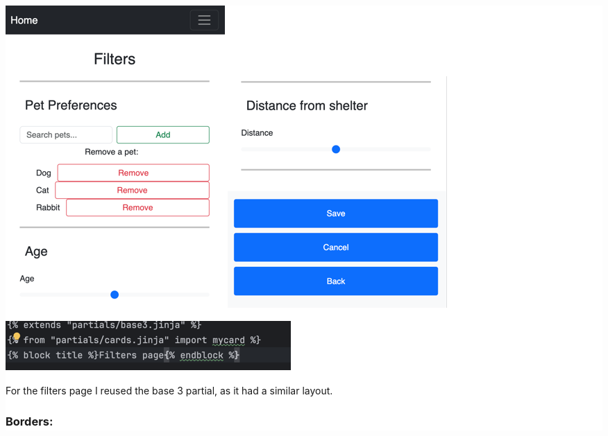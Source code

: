 ![img_51.png](img_51.png)
![img_52.png](img_52.png)

![img_53.png](img_53.png)

For the filters page I reused the base 3 partial, as it had a similar layout.

### Borders:

